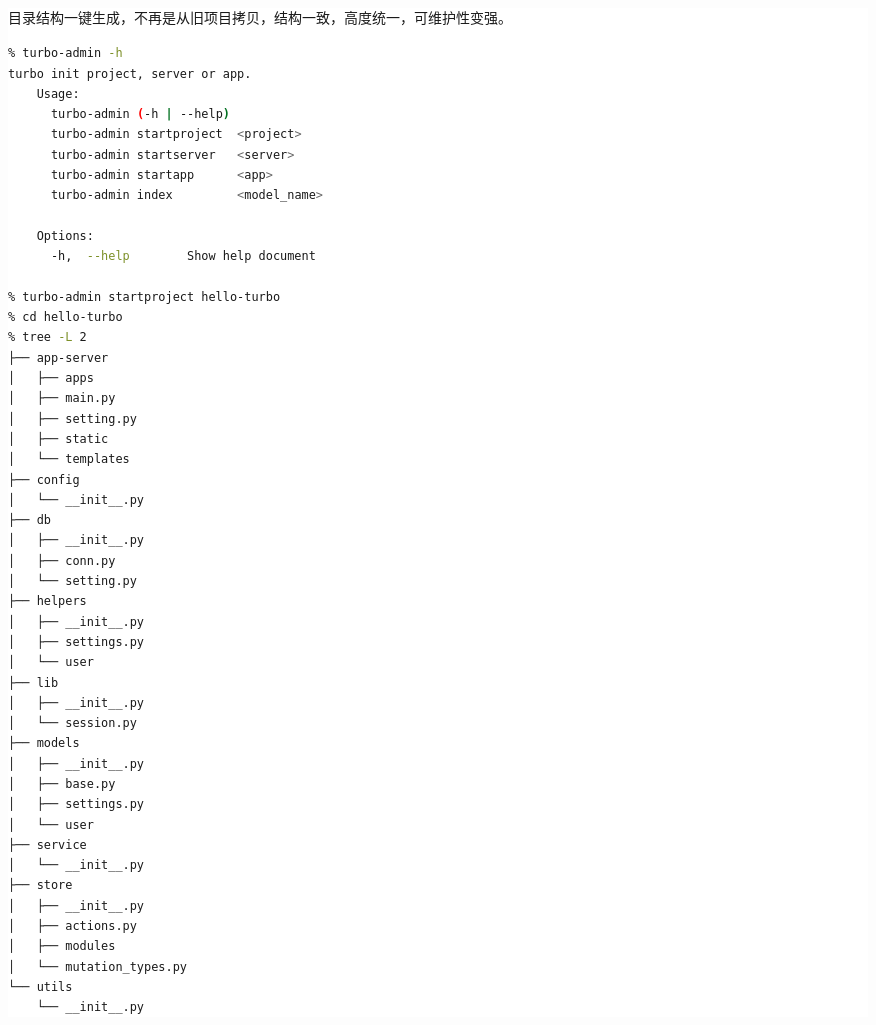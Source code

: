 目录结构一键生成，不再是从旧项目拷贝，结构一致，高度统一，可维护性变强。

```bash
% turbo-admin -h                                                                                                                                                        
turbo init project, server or app.
    Usage:
      turbo-admin (-h | --help)
      turbo-admin startproject  <project>
      turbo-admin startserver   <server>
      turbo-admin startapp      <app>
      turbo-admin index         <model_name>

    Options:
      -h,  --help        Show help document

% turbo-admin startproject hello-turbo
% cd hello-turbo
% tree -L 2
├── app-server
│   ├── apps
│   ├── main.py
│   ├── setting.py
│   ├── static
│   └── templates
├── config
│   └── __init__.py
├── db
│   ├── __init__.py
│   ├── conn.py
│   └── setting.py
├── helpers
│   ├── __init__.py
│   ├── settings.py
│   └── user
├── lib
│   ├── __init__.py
│   └── session.py
├── models
│   ├── __init__.py
│   ├── base.py
│   ├── settings.py
│   └── user
├── service
│   └── __init__.py
├── store
│   ├── __init__.py
│   ├── actions.py
│   ├── modules
│   └── mutation_types.py
└── utils
    └── __init__.py
```
